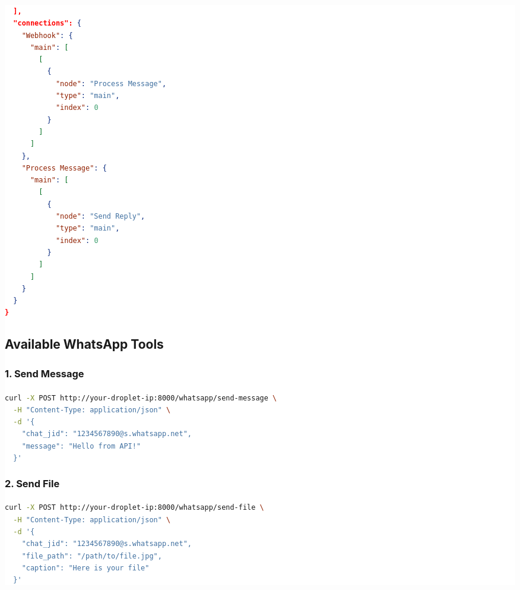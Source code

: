 ```json
  ],
  "connections": {
    "Webhook": {
      "main": [
        [
          {
            "node": "Process Message",
            "type": "main",
            "index": 0
          }
        ]
      ]
    },
    "Process Message": {
      "main": [
        [
          {
            "node": "Send Reply",
            "type": "main",
            "index": 0
          }
        ]
      ]
    }
  }
}
```

## Available WhatsApp Tools

### 1. Send Message
```bash
curl -X POST http://your-droplet-ip:8000/whatsapp/send-message \
  -H "Content-Type: application/json" \
  -d '{
    "chat_jid": "1234567890@s.whatsapp.net",
    "message": "Hello from API!"
  }'
```

### 2. Send File
```bash
curl -X POST http://your-droplet-ip:8000/whatsapp/send-file \
  -H "Content-Type: application/json" \
  -d '{
    "chat_jid": "1234567890@s.whatsapp.net",
    "file_path": "/path/to/file.jpg",
    "caption": "Here is your file"
  }'
```
